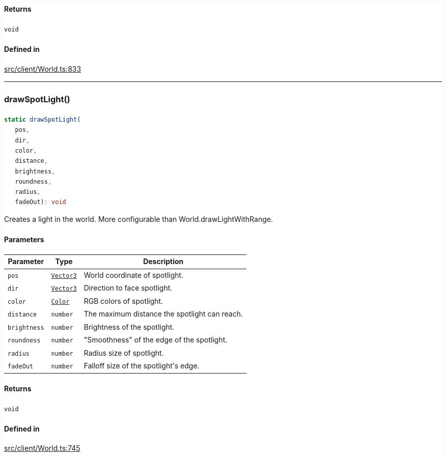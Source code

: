 #### Returns

`void`

#### Defined in

[src/client/World.ts:833](https://github.com/nativewrappers/fivem/blob/a8f3fbc0f47fb5552a00c18a4d0c12645ae62f70/src/client/World.ts#L833)

***

### drawSpotLight()

```ts
static drawSpotLight(
   pos, 
   dir, 
   color, 
   distance, 
   brightness, 
   roundness, 
   radius, 
   fadeOut): void
```

Creates a light in the world. More configurable than World.drawLightWithRange.

#### Parameters

| Parameter | Type | Description |
| ------ | ------ | ------ |
| `pos` | [`Vector3`](Vector3.md) | World coordinate of spotlight. |
| `dir` | [`Vector3`](Vector3.md) | Direction to face spotlight. |
| `color` | [`Color`](Color.md) | RGB colors of spotlight. |
| `distance` | `number` | The maximum distance the spotlight can reach. |
| `brightness` | `number` | Brightness of the spotlight. |
| `roundness` | `number` | "Smoothness" of the edge of the spotlight. |
| `radius` | `number` | Radius size of spotlight. |
| `fadeOut` | `number` | Falloff size of the spotlight's edge. |

#### Returns

`void`

#### Defined in

[src/client/World.ts:745](https://github.com/nativewrappers/fivem/blob/a8f3fbc0f47fb5552a00c18a4d0c12645ae62f70/src/client/World.ts#L745)
